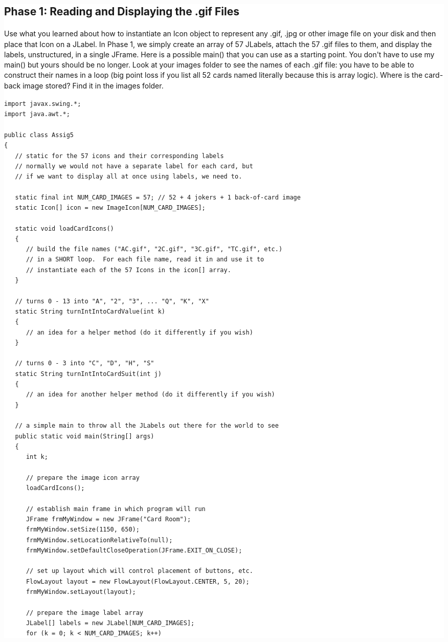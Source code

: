## Phase 1: Reading and Displaying the .gif Files

Use what you learned about how to instantiate an Icon object to represent any .gif, .jpg or other image file on your disk and then place that Icon on a JLabel.  In Phase 1, we simply create an array of 57 JLabels, attach the 57 .gif files to them, and display the labels, unstructured, in a single JFrame.  Here is a possible main() that you can use as a starting point. You don't have to use my main() but yours should be no longer.  Look at your images folder to see the names of each .gif file:  you have to be able to construct their names in a loop (big point loss if you list all 52 cards named literally because this is array logic).  Where is the card-back image stored?  Find it in the images folder.

```
import javax.swing.*;
import java.awt.*;
   
public class Assig5 
{
   // static for the 57 icons and their corresponding labels
   // normally we would not have a separate label for each card, but
   // if we want to display all at once using labels, we need to.
   
   static final int NUM_CARD_IMAGES = 57; // 52 + 4 jokers + 1 back-of-card image
   static Icon[] icon = new ImageIcon[NUM_CARD_IMAGES];
      
   static void loadCardIcons()
   {
      // build the file names ("AC.gif", "2C.gif", "3C.gif", "TC.gif", etc.)
      // in a SHORT loop.  For each file name, read it in and use it to
      // instantiate each of the 57 Icons in the icon[] array.
   }
   
   // turns 0 - 13 into "A", "2", "3", ... "Q", "K", "X"
   static String turnIntIntoCardValue(int k)
   {
      // an idea for a helper method (do it differently if you wish)
   }
   
   // turns 0 - 3 into "C", "D", "H", "S"
   static String turnIntIntoCardSuit(int j)
   {
      // an idea for another helper method (do it differently if you wish)
   }
   
   // a simple main to throw all the JLabels out there for the world to see
   public static void main(String[] args)
   {
      int k;
      
      // prepare the image icon array
      loadCardIcons();
      
      // establish main frame in which program will run
      JFrame frmMyWindow = new JFrame("Card Room");
      frmMyWindow.setSize(1150, 650);
      frmMyWindow.setLocationRelativeTo(null);
      frmMyWindow.setDefaultCloseOperation(JFrame.EXIT_ON_CLOSE);
      
      // set up layout which will control placement of buttons, etc.
      FlowLayout layout = new FlowLayout(FlowLayout.CENTER, 5, 20);   
      frmMyWindow.setLayout(layout);
      
      // prepare the image label array
      JLabel[] labels = new JLabel[NUM_CARD_IMAGES];
      for (k = 0; k < NUM_CARD_IMAGES; k++)
```